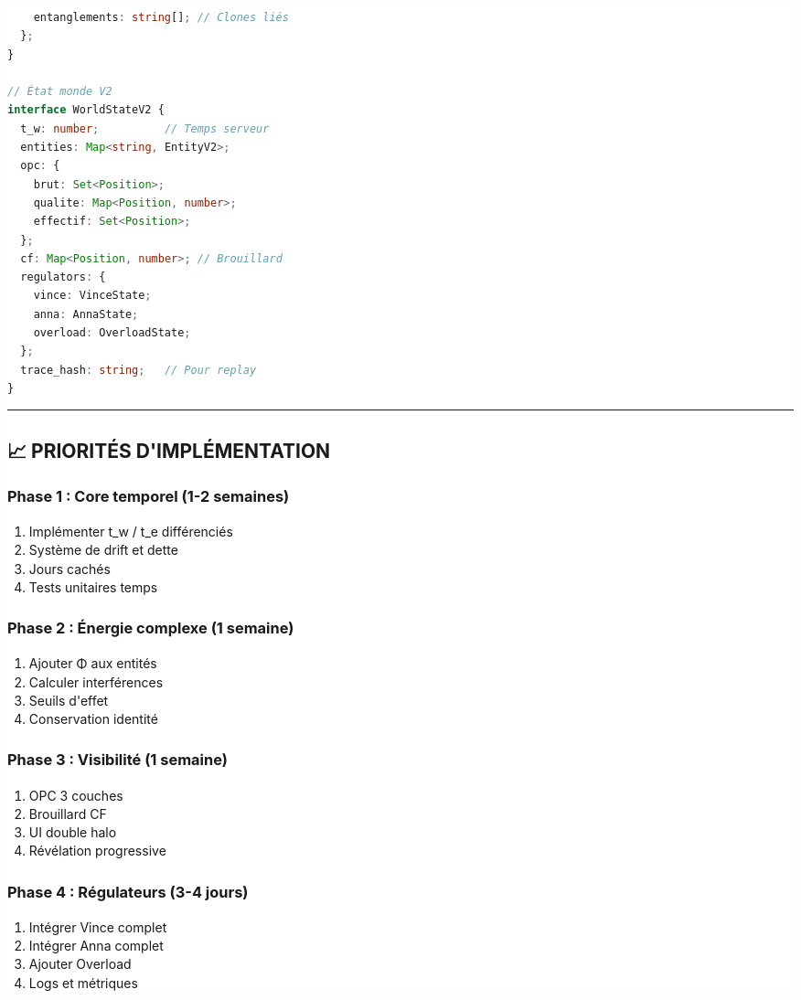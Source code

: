 ```typescript
    entanglements: string[]; // Clones liés
  };
}

// État monde V2
interface WorldStateV2 {
  t_w: number;          // Temps serveur
  entities: Map<string, EntityV2>;
  opc: {
    brut: Set<Position>;
    qualite: Map<Position, number>;
    effectif: Set<Position>;
  };
  cf: Map<Position, number>; // Brouillard
  regulators: {
    vince: VinceState;
    anna: AnnaState;
    overload: OverloadState;
  };
  trace_hash: string;   // Pour replay
}
```

---

## 📈 **PRIORITÉS D'IMPLÉMENTATION**

### Phase 1 : Core temporel (1-2 semaines)
1. Implémenter t_w / t_e différenciés
2. Système de drift et dette
3. Jours cachés
4. Tests unitaires temps

### Phase 2 : Énergie complexe (1 semaine)
1. Ajouter Φ aux entités
2. Calculer interférences
3. Seuils d'effet
4. Conservation identité

### Phase 3 : Visibilité (1 semaine)
1. OPC 3 couches
2. Brouillard CF
3. UI double halo
4. Révélation progressive

### Phase 4 : Régulateurs (3-4 jours)
1. Intégrer Vince complet
2. Intégrer Anna complet
3. Ajouter Overload
4. Logs et métriques
